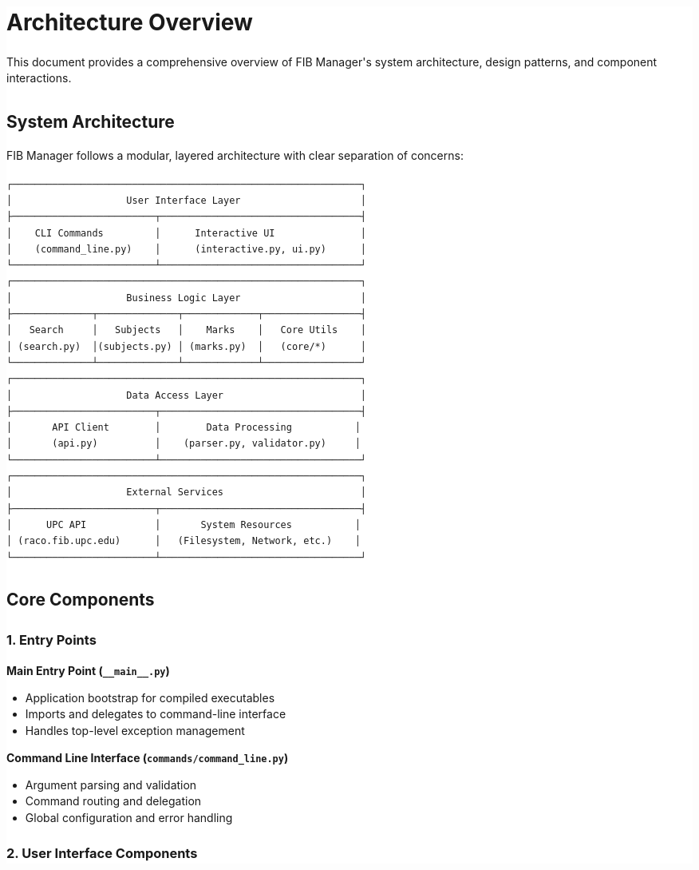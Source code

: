 # Architecture Overview

This document provides a comprehensive overview of FIB Manager's system architecture, design patterns, and component interactions.

## System Architecture

FIB Manager follows a modular, layered architecture with clear separation of concerns:

```
┌─────────────────────────────────────────────────────────────┐
│                    User Interface Layer                     │
├─────────────────────────┬───────────────────────────────────┤
│    CLI Commands         │      Interactive UI               │
│    (command_line.py)    │      (interactive.py, ui.py)      │
└─────────────────────────┴───────────────────────────────────┘
┌─────────────────────────────────────────────────────────────┐
│                    Business Logic Layer                     │
├──────────────┬──────────────┬─────────────┬─────────────────┤
│   Search     │   Subjects   │    Marks    │   Core Utils    │
│ (search.py)  │(subjects.py) │ (marks.py)  │   (core/*)      │
└──────────────┴──────────────┴─────────────┴─────────────────┘
┌─────────────────────────────────────────────────────────────┐
│                    Data Access Layer                        │
├─────────────────────────┬───────────────────────────────────┤
│       API Client        │        Data Processing           │
│       (api.py)          │    (parser.py, validator.py)     │
└─────────────────────────┴───────────────────────────────────┘
┌─────────────────────────────────────────────────────────────┐
│                    External Services                        │
├─────────────────────────┬───────────────────────────────────┤
│      UPC API            │       System Resources           │
│ (raco.fib.upc.edu)      │   (Filesystem, Network, etc.)    │
└─────────────────────────┴───────────────────────────────────┘
```

## Core Components

### 1. Entry Points

**Main Entry Point (`__main__.py`)**
- Application bootstrap for compiled executables
- Imports and delegates to command-line interface
- Handles top-level exception management

**Command Line Interface (`commands/command_line.py`)**
- Argument parsing and validation
- Command routing and delegation
- Global configuration and error handling

### 2. User Interface Components
